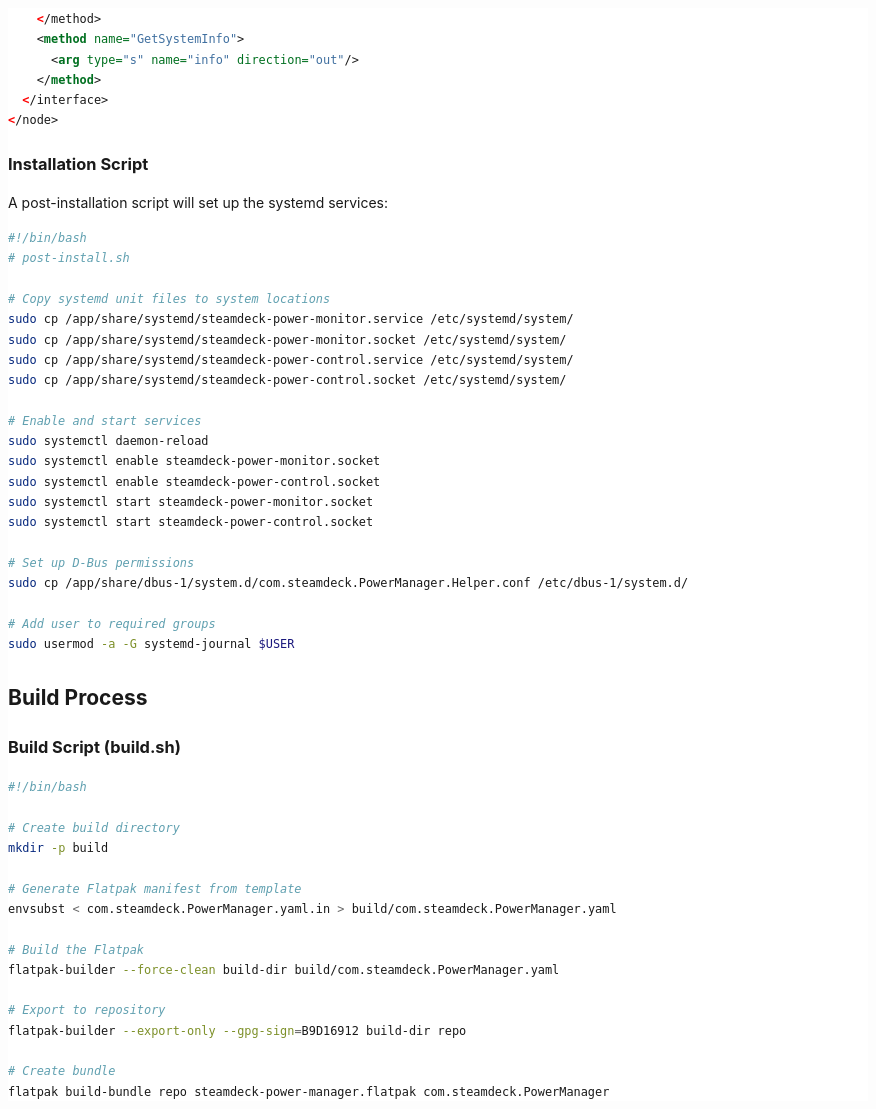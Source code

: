 ```xml
    </method>
    <method name="GetSystemInfo">
      <arg type="s" name="info" direction="out"/>
    </method>
  </interface>
</node>
```

### Installation Script

A post-installation script will set up the systemd services:

```bash
#!/bin/bash
# post-install.sh

# Copy systemd unit files to system locations
sudo cp /app/share/systemd/steamdeck-power-monitor.service /etc/systemd/system/
sudo cp /app/share/systemd/steamdeck-power-monitor.socket /etc/systemd/system/
sudo cp /app/share/systemd/steamdeck-power-control.service /etc/systemd/system/
sudo cp /app/share/systemd/steamdeck-power-control.socket /etc/systemd/system/

# Enable and start services
sudo systemctl daemon-reload
sudo systemctl enable steamdeck-power-monitor.socket
sudo systemctl enable steamdeck-power-control.socket
sudo systemctl start steamdeck-power-monitor.socket
sudo systemctl start steamdeck-power-control.socket

# Set up D-Bus permissions
sudo cp /app/share/dbus-1/system.d/com.steamdeck.PowerManager.Helper.conf /etc/dbus-1/system.d/

# Add user to required groups
sudo usermod -a -G systemd-journal $USER
```

## Build Process

### Build Script (build.sh)

```bash
#!/bin/bash

# Create build directory
mkdir -p build

# Generate Flatpak manifest from template
envsubst < com.steamdeck.PowerManager.yaml.in > build/com.steamdeck.PowerManager.yaml

# Build the Flatpak
flatpak-builder --force-clean build-dir build/com.steamdeck.PowerManager.yaml

# Export to repository
flatpak-builder --export-only --gpg-sign=B9D16912 build-dir repo

# Create bundle
flatpak build-bundle repo steamdeck-power-manager.flatpak com.steamdeck.PowerManager
```
